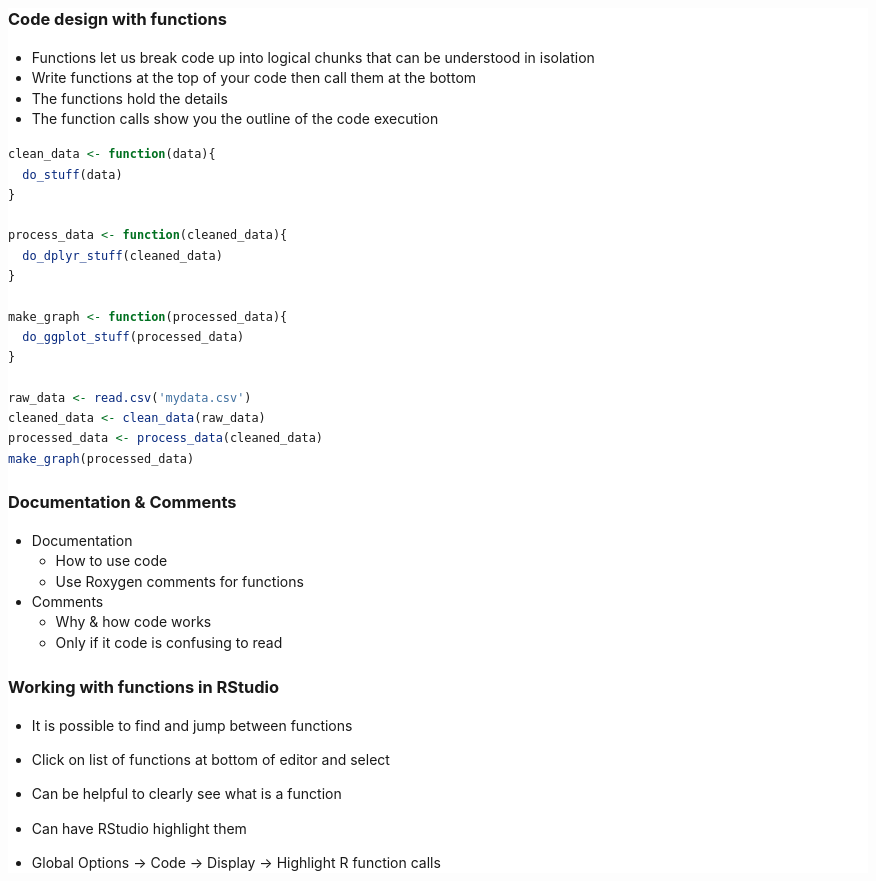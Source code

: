 ### Code design with functions

* Functions let us break code up into logical chunks that can be understood in isolation
* Write functions at the top of your code then call them at the bottom
* The functions hold the details
* The function calls show you the outline of the code execution

```r
clean_data <- function(data){
  do_stuff(data)
}

process_data <- function(cleaned_data){
  do_dplyr_stuff(cleaned_data)
}

make_graph <- function(processed_data){
  do_ggplot_stuff(processed_data)
}

raw_data <- read.csv('mydata.csv')
cleaned_data <- clean_data(raw_data)
processed_data <- process_data(cleaned_data)
make_graph(processed_data)
```

### Documentation & Comments

* Documentation
    * How to use code
    * Use Roxygen comments for functions
* Comments
    * Why & how code works
    * Only if it code is confusing to read

### Working with functions in RStudio

* It is possible to find and jump between functions
* Click on list of functions at bottom of editor and select

* Can be helpful to clearly see what is a function
* Can have RStudio highlight them
*  Global Options -> Code -> Display -> Highlight R function calls
